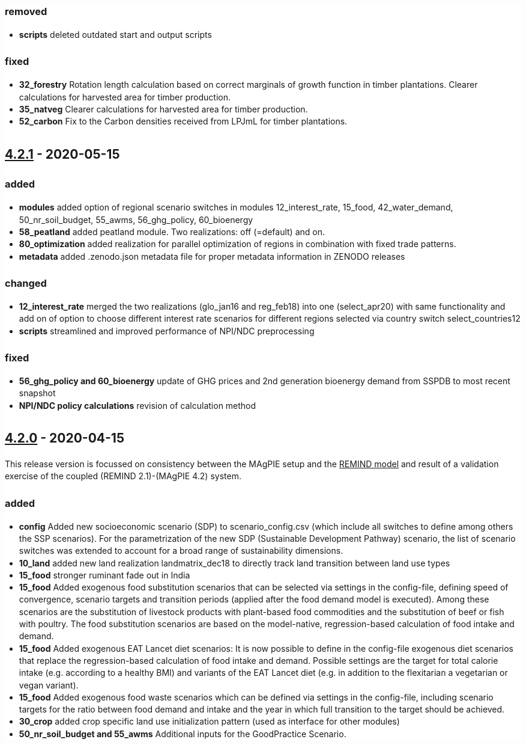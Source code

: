 ### removed
 - **scripts** deleted outdated start and output scripts

### fixed
 - **32_forestry** Rotation length calculation based on correct marginals of growth function in timber plantations. Clearer calculations for harvested area for timber production.
 - **35_natveg** Clearer calculations for harvested area for timber production.
 - **52_carbon** Fix to the Carbon densities received from LPJmL for timber plantations.


## [4.2.1] - 2020-05-15

### added
 - **modules** added option of regional scenario switches in modules 12_interest_rate, 15_food, 42_water_demand, 50_nr_soil_budget, 55_awms, 56_ghg_policy, 60_bioenergy
 - **58_peatland** added peatland module. Two realizations: off (=default) and on.
 - **80_optimization** added realization for parallel optimization of regions in combination with fixed trade patterns.
 - **metadata** added .zenodo.json metadata file for proper metadata information in ZENODO releases

### changed
 - **12_interest_rate** merged the two realizations (glo_jan16 and reg_feb18) into one (select_apr20) with same functionality and add on of option to choose different interest rate scenarios for different regions selected via country switch select_countries12
 - **scripts** streamlined and improved performance of NPI/NDC preprocessing

### fixed
 - **56_ghg_policy and 60_bioenergy** update of GHG prices and 2nd generation bioenergy demand from SSPDB to most recent snapshot
 - **NPI/NDC policy calculations** revision of calculation method


## [4.2.0] - 2020-04-15

This release version is focussed on consistency between the MAgPIE setup and the [REMIND model] and result of a validation exercise of the coupled (REMIND 2.1)-(MAgPIE 4.2) system.

### added
 - **config** Added new socioeconomic scenario (SDP) to scenario_config.csv (which include all switches to define among others the SSP scenarios). For the parametrization of the new SDP (Sustainable Development Pathway) scenario, the list of scenario switches was extended to account for a broad range of sustainability dimensions.
 - **10_land** added new land realization landmatrix_dec18 to directly track land transition between land use types
 - **15_food** stronger ruminant fade out in India
 - **15_food** Added exogenous food substitution scenarios that can be selected via settings in the config-file, defining speed of convergence, scenario targets and transition periods (applied after the food demand model is executed). Among these scenarios are the substitution of livestock products with plant-based food commodities and the substitution of beef or fish with poultry. The food substitution scenarios are based on the model-native, regression-based calculation of food intake and demand.
 - **15_food** Added exogenous EAT Lancet diet scenarios: It is now possible to define in the config-file exogenous diet scenarios that replace the regression-based calculation of food intake and demand. Possible settings are the target for total calorie intake (e.g. according to a healthy BMI) and variants of the EAT Lancet diet (e.g. in addition to the flexitarian a vegetarian or vegan variant).
 - **15_food** Added exogenous food waste scenarios which can be defined via settings in the config-file, including scenario targets for the ratio between food demand and intake and the year in which full transition to the target should be achieved.
 - **30_crop** added crop specific land use initialization pattern (used as interface for other modules)
 - **50_nr_soil_budget and 55_awms** Additional inputs for the GoodPractice Scenario.

[Unreleased]: https://github.com/magpiemodel/magpie/compare/v4.11.0...develop
[4.11.0]: https://github.com/magpiemodel/magpie/compare/v4.10.1...v4.11.0
[4.10.1]: https://github.com/magpiemodel/magpie/compare/v4.10.0...v4.10.1
[4.10.0]: https://github.com/magpiemodel/magpie/compare/v4.9.1...v4.10.0
[4.9.1]: https://github.com/magpiemodel/magpie/compare/v4.9.0...v4.9.1
[4.9.0]: https://github.com/magpiemodel/magpie/compare/v4.8.2...v4.9.0
[4.8.2]: https://github.com/magpiemodel/magpie/compare/v4.8.1...v4.8.2
[4.8.1]: https://github.com/magpiemodel/magpie/compare/v4.8.0...v4.8.1
[4.8.0]: https://github.com/magpiemodel/magpie/compare/v4.7.3...v4.8.0
[4.7.3]: https://github.com/magpiemodel/magpie/compare/v4.7.2...v4.7.3
[4.7.2]: https://github.com/magpiemodel/magpie/compare/v4.7.1...v4.7.2
[4.7.1]: https://github.com/magpiemodel/magpie/compare/v4.7.0...v4.7.1
[4.7.0]: https://github.com/magpiemodel/magpie/compare/v4.6.11...v4.7.0
[4.6.11]: https://github.com/magpiemodel/magpie/compare/v4.6.10...v4.6.11
[4.6.10]: https://github.com/magpiemodel/magpie/compare/v4.6.9...v4.6.10
[4.6.9]: https://github.com/magpiemodel/magpie/compare/v4.6.8...v4.6.9
[4.6.8]: https://github.com/magpiemodel/magpie/compare/v4.6.7...v4.6.8
[4.6.7]: https://github.com/magpiemodel/magpie/compare/v4.6.6...v4.6.7
[4.6.6]: https://github.com/magpiemodel/magpie/compare/v4.6.5...v4.6.6
[4.6.5]: https://github.com/magpiemodel/magpie/compare/v4.6.4...v4.6.5
[4.6.4]: https://github.com/magpiemodel/magpie/compare/v4.6.3...v4.6.4
[4.6.3]: https://github.com/magpiemodel/magpie/compare/v4.6.2...v4.6.3
[4.6.2]: https://github.com/magpiemodel/magpie/compare/v4.6.1...v4.6.2
[4.6.1]: https://github.com/magpiemodel/magpie/compare/v4.6.0...v4.6.1
[4.6.0]: https://github.com/magpiemodel/magpie/compare/v4.5.0...v4.6.0
[4.5.0]: https://github.com/magpiemodel/magpie/compare/v4.4.0...v4.5.0
[4.4.0]: https://github.com/magpiemodel/magpie/compare/v4.3.5...v4.4.0
[4.3.5]: https://github.com/magpiemodel/magpie/compare/v4.3.4...v4.3.5
[4.3.4]: https://github.com/magpiemodel/magpie/compare/v4.3.3...v4.3.4
[4.3.3]: https://github.com/magpiemodel/magpie/compare/v4.3.2...v4.3.3
[4.3.2]: https://github.com/magpiemodel/magpie/compare/v4.3.1...v4.3.2
[4.3.1]: https://github.com/magpiemodel/magpie/compare/v4.3.0...v4.3.1
[4.3.0]: https://github.com/magpiemodel/magpie/compare/v4.2.1...v4.3.0
[4.2.1]: https://github.com/magpiemodel/magpie/compare/v4.2.0...v4.2.1
[4.2.0]: https://github.com/magpiemodel/magpie/compare/v4.1.1...v4.2.0
[4.1.1]: https://github.com/magpiemodel/magpie/compare/v4.1.0...v4.1.1
[4.1.0]: https://github.com/magpiemodel/magpie/compare/v4.0.1...v4.1.0
[4.0.1]: https://github.com/magpiemodel/magpie/compare/v4.0...v4.0.1
[4.0.0]: https://github.com/magpiemodel/magpie/releases/tag/v4.0
[REMIND model]: https://www.pik-potsdam.de/research/transformation-pathways/models/remind